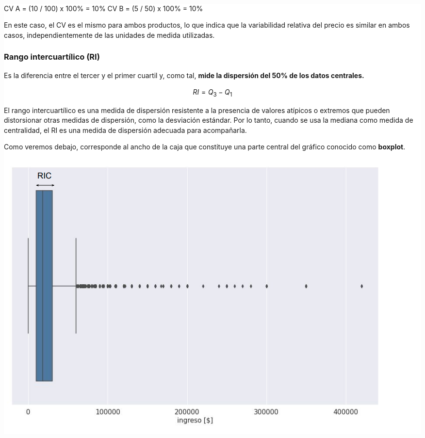 CV A = (10 / 100) x 100% = 10%
CV B = (5 / 50) x 100% = 10%

En este caso, el CV es el mismo para ambos productos, lo que indica que la variabilidad relativa del precio es similar en ambos casos, independientemente de las unidades de medida utilizadas.

### Rango intercuartílico (RI)

Es la diferencia entre el tercer y el primer cuartil y, como tal, **mide la dispersión del 50% de los datos centrales.**

$$
RI = Q_3 - Q_1
$$

El rango intercuartílico es una medida de dispersión resistente a la presencia de valores atípicos o extremos que pueden distorsionar otras medidas de dispersión, como la desviación estándar. Por lo tanto, cuando se usa la mediana como medida de centralidad, el RI es una medida de dispersión adecuada para acompañarla. 

Como veremos debajo, corresponde al ancho de la caja que constituye una parte central del gráfico conocido como **boxplot**.

![Untitled](./imagenes/Untitled%206.png)

